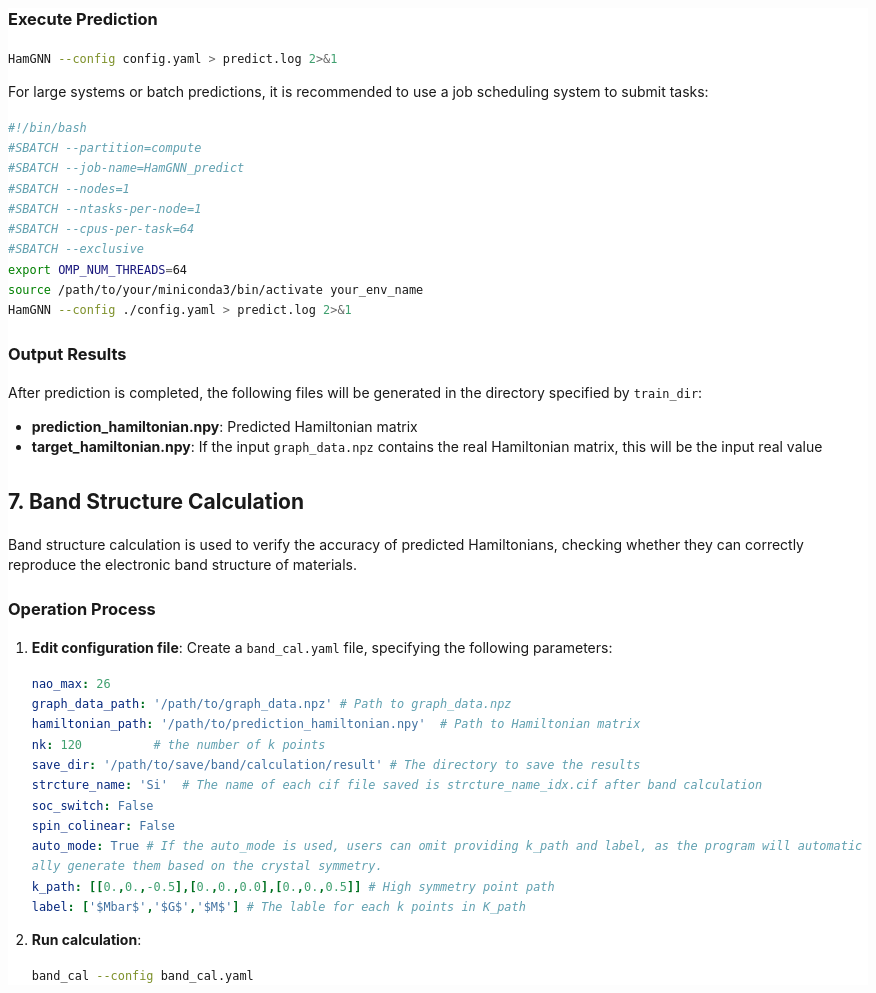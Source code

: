### Execute Prediction
```bash
HamGNN --config config.yaml > predict.log 2>&1
```
For large systems or batch predictions, it is recommended to use a job scheduling system to submit tasks:
```bash
#!/bin/bash
#SBATCH --partition=compute
#SBATCH --job-name=HamGNN_predict
#SBATCH --nodes=1
#SBATCH --ntasks-per-node=1
#SBATCH --cpus-per-task=64
#SBATCH --exclusive
export OMP_NUM_THREADS=64
source /path/to/your/miniconda3/bin/activate your_env_name
HamGNN --config ./config.yaml > predict.log 2>&1
```

### Output Results
After prediction is completed, the following files will be generated in the directory specified by `train_dir`:
- **prediction_hamiltonian.npy**: Predicted Hamiltonian matrix
- **target_hamiltonian.npy**: If the input `graph_data.npz` contains the real Hamiltonian matrix, this will be the input real value

## 7. Band Structure Calculation
Band structure calculation is used to verify the accuracy of predicted Hamiltonians, checking whether they can correctly reproduce the electronic band structure of materials.

### Operation Process
1. **Edit configuration file**: Create a `band_cal.yaml` file, specifying the following parameters:
    ```yaml
    nao_max: 26
    graph_data_path: '/path/to/graph_data.npz' # Path to graph_data.npz
    hamiltonian_path: '/path/to/prediction_hamiltonian.npy'  # Path to Hamiltonian matrix
    nk: 120          # the number of k points
    save_dir: '/path/to/save/band/calculation/result' # The directory to save the results
    strcture_name: 'Si'  # The name of each cif file saved is strcture_name_idx.cif after band calculation
    soc_switch: False
    spin_colinear: False
    auto_mode: True # If the auto_mode is used, users can omit providing k_path and label, as the program will automatically generate them based on the crystal symmetry.
    k_path: [[0.,0.,-0.5],[0.,0.,0.0],[0.,0.,0.5]] # High symmetry point path
    label: ['$Mbar$','$G$','$M$'] # The lable for each k points in K_path
    ```
2. **Run calculation**:
   ```bash
   band_cal --config band_cal.yaml
   ```

